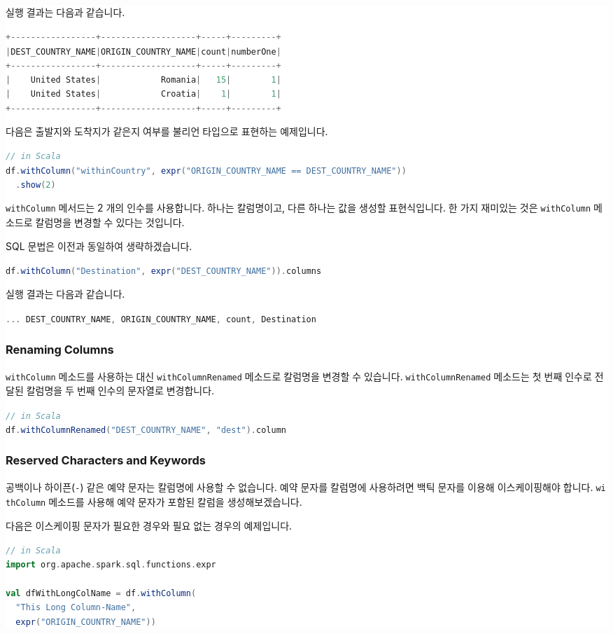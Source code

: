 실행 결과는 다음과 같습니다.

```scala
+-----------------+-------------------+-----+---------+
|DEST_COUNTRY_NAME|ORIGIN_COUNTRY_NAME|count|numberOne|
+-----------------+-------------------+-----+---------+
|    United States|            Romania|   15|        1|
|    United States|            Croatia|    1|        1|
+-----------------+-------------------+-----+---------+
```

다음은 출발지와 도착지가 같은지 여부를 불리언 타입으로 표현하는 예제입니다.

```scala
// in Scala
df.withColumn("withinCountry", expr("ORIGIN_COUNTRY_NAME == DEST_COUNTRY_NAME"))
  .show(2)
```

`withColumn` 메서드는 2 개의 인수를 사용합니다. 하나는 칼럼명이고, 다른 하나는 값을 생성할 표현식입니다. 한 가지 재미있는 것은 `withColumn` 메소드로 칼럼명을 변경할 수 있다는 것입니다.

SQL 문법은 이전과 동일하여 생략하겠습니다.

```scala
df.withColumn("Destination", expr("DEST_COUNTRY_NAME")).columns
```

실행 결과는 다음과 같습니다.

```scala
... DEST_COUNTRY_NAME, ORIGIN_COUNTRY_NAME, count, Destination
```

### Renaming Columns

`withColumn` 메소드를 사용하는 대신 `withColumnRenamed` 메소드로 칼럼명을 변경할 수 있습니다. `withColumnRenamed` 메소드는 첫 번째 인수로 전달된 칼럼명을 두 번째 인수의 문자열로 변경합니다.

```scala
// in Scala
df.withColumnRenamed("DEST_COUNTRY_NAME", "dest").column
```

### Reserved Characters and Keywords

공백이나 하이픈(`-`) 같은 예약 문자는 칼럼명에 사용할 수 없습니다. 예약 문자를 칼럼명에 사용하려면 백틱 문자를 이용해 이스케이핑해야 합니다. `withColumn` 메소드를 사용해 예약 문자가 포함된 칼럼을 생성해보겠습니다.

다음은 이스케이핑 문자가 필요한 경우와 필요 없는 경우의 예제입니다.

```scala
// in Scala
import org.apache.spark.sql.functions.expr

val dfWithLongColName = df.withColumn(
  "This Long Column-Name",
  expr("ORIGIN_COUNTRY_NAME"))
```
